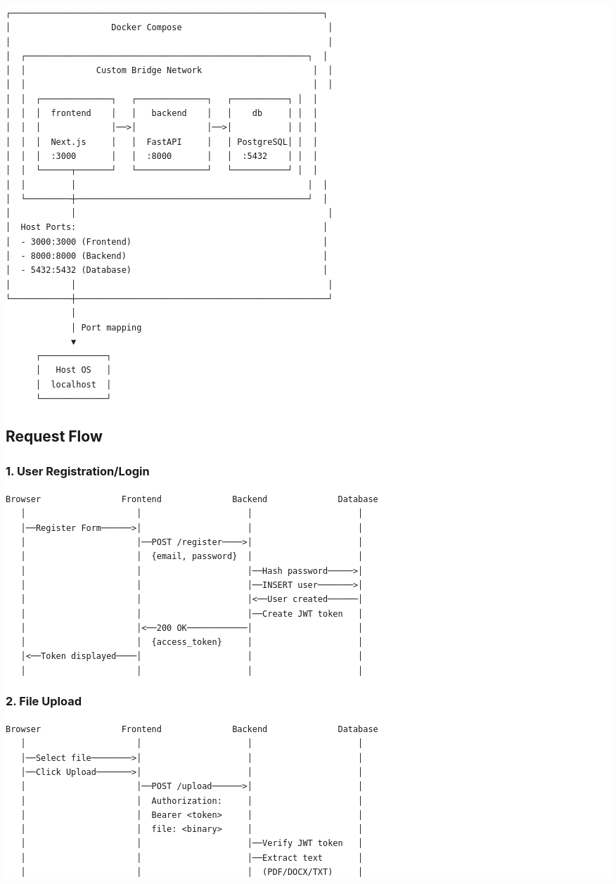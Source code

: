 ```
┌──────────────────────────────────────────────────────────────┐
│                    Docker Compose                             │
│                                                               │
│  ┌────────────────────────────────────────────────────────┐  │
│  │              Custom Bridge Network                      │  │
│  │                                                         │  │
│  │  ┌──────────────┐   ┌──────────────┐   ┌───────────┐ │  │
│  │  │  frontend    │   │   backend    │   │    db     │ │  │
│  │  │              │──>│              │──>│           │ │  │
│  │  │  Next.js     │   │  FastAPI     │   │ PostgreSQL│ │  │
│  │  │  :3000       │   │  :8000       │   │  :5432    │ │  │
│  │  └──────┬───────┘   └──────────────┘   └───────────┘ │  │
│  │         │                                              │  │
│  └─────────┼──────────────────────────────────────────────┘  │
│            │                                                  │
│  Host Ports:                                                 │
│  - 3000:3000 (Frontend)                                      │
│  - 8000:8000 (Backend)                                       │
│  - 5432:5432 (Database)                                      │
│            │                                                  │
└────────────┼──────────────────────────────────────────────────┘
             │
             │ Port mapping
             ▼
      ┌─────────────┐
      │   Host OS   │
      │  localhost  │
      └─────────────┘
```

## Request Flow

### 1. User Registration/Login
```
Browser                Frontend              Backend              Database
   │                      │                     │                     │
   │──Register Form──────>│                     │                     │
   │                      │──POST /register────>│                     │
   │                      │  {email, password}  │                     │
   │                      │                     │──Hash password─────>│
   │                      │                     │──INSERT user───────>│
   │                      │                     │<──User created──────│
   │                      │                     │──Create JWT token   │
   │                      │<──200 OK────────────│                     │
   │                      │  {access_token}     │                     │
   │<──Token displayed────│                     │                     │
   │                      │                     │                     │
```

### 2. File Upload
```
Browser                Frontend              Backend              Database
   │                      │                     │                     │
   │──Select file────────>│                     │                     │
   │──Click Upload───────>│                     │                     │
   │                      │──POST /upload──────>│                     │
   │                      │  Authorization:     │                     │
   │                      │  Bearer <token>     │                     │
   │                      │  file: <binary>     │                     │
   │                      │                     │──Verify JWT token   │
   │                      │                     │──Extract text       │
   │                      │                     │  (PDF/DOCX/TXT)     │
```